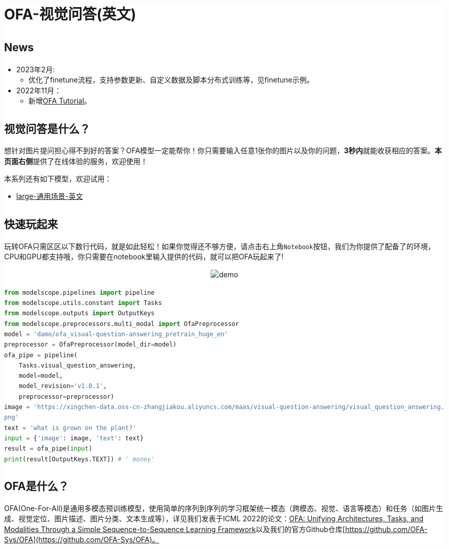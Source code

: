# OFA-视觉问答(英文)
## News
- 2023年2月:
  - 优化了finetune流程，支持参数更新、自定义数据及脚本分布式训练等，见finetune示例。
- 2022年11月：
  - 新增[OFA Tutorial](https://modelscope.cn/docs/OFA_Tutorial#1.4%20%E5%A6%82%E4%BD%95%E8%AE%AD%E7%BB%83)。

## 视觉问答是什么？
想针对图片提问担心得不到好的答案？OFA模型一定能帮你！你只需要输入任意1张你的图片以及你的问题，**3秒内**就能收获相应的答案。**本页面右侧**提供了在线体验的服务，欢迎使用！

本系列还有如下模型，欢迎试用：
- [large-通用场景-英文](https://modelscope.cn/models/damo/ofa_visual-question-answering_pretrain_large_en/summary)

## 快速玩起来
玩转OFA只需区区以下数行代码，就是如此轻松！如果你觉得还不够方便，请点击右上角`Notebook`按钮，我们为你提供了配备了的环境，CPU和GPU都支持哦，你只需要在notebook里输入提供的代码，就可以把OFA玩起来了!

<p align="center">
    <img src="resources/visual_question_answering.png" alt="demo" width="200" />

```python
from modelscope.pipelines import pipeline
from modelscope.utils.constant import Tasks
from modelscope.outputs import OutputKeys
from modelscope.preprocessors.multi_modal import OfaPreprocessor
model = 'damo/ofa_visual-question-answering_pretrain_huge_en'
preprocessor = OfaPreprocessor(model_dir=model)
ofa_pipe = pipeline(
    Tasks.visual_question_answering,
    model=model,
    model_revision='v1.0.1',
    preprocessor=preprocessor)
image = 'https://xingchen-data.oss-cn-zhangjiakou.aliyuncs.com/maas/visual-question-answering/visual_question_answering.png'
text = 'what is grown on the plant?'
input = {'image': image, 'text': text}
result = ofa_pipe(input)
print(result[OutputKeys.TEXT]) # ' money'
```


## OFA是什么？
OFA(One-For-All)是通用多模态预训练模型，使用简单的序列到序列的学习框架统一模态（跨模态、视觉、语言等模态）和任务（如图片生成、视觉定位、图片描述、图片分类、文本生成等），详见我们发表于ICML 2022的论文：[OFA: Unifying Architectures, Tasks, and Modalities Through a Simple Sequence-to-Sequence Learning Framework](https://arxiv.org/abs/2202.03052)以及我们的官方Github仓库[https://github.com/OFA-Sys/OFA](https://github.com/OFA-Sys/OFA)。
